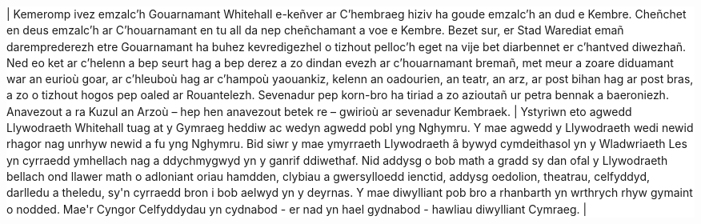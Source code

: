 | Kemeromp ivez emzalc’h Gouarnamant Whitehall e-keñver ar C’hembraeg hiziv ha goude emzalc’h an dud e Kembre. Cheñchet en deus emzalc’h ar C’houarnamant en tu all da nep cheñchamant a voe e Kembre. Bezet sur, er Stad Warediat emañ daremprederezh etre Gouarnamant ha buhez kevredigezhel o tizhout pelloc’h eget na vije bet diarbennet er c’hantved diwezhañ. Ned eo ket ar c’helenn a bep seurt hag a bep derez a zo dindan evezh ar c’houarnamant bremañ, met meur a zoare diduamant war an eurioù goar, ar c’hleuboù hag ar c’hampoù yaouankiz, kelenn an oadourien, an teatr, an arz, ar post bihan hag ar post bras, a zo o tizhout hogos pep oaled ar Rouantelezh. Sevenadur pep korn-bro ha tiriad a zo azioutañ ur petra bennak a baeroniezh. Anavezout a ra Kuzul an Arzoù – hep hen anavezout betek re – gwirioù ar sevenadur Kembraek.                                                                                                                                                                                                                                                                                                                                                                                                                                                                                                                                                                                                                                                                                                                                                                                                                                                                                                                                                                                                                                                                                                   | Ystyriwn eto agwedd Llywodraeth Whitehall tuag at y Gymraeg heddiw ac wedyn agwedd pobl yng Nghymru. Y mae agwedd y Llywodraeth wedi newid rhagor nag unrhyw newid a fu yng Nghymru. Bid siwr y mae ymyrraeth Llywodraeth â bywyd cymdeithasol yn y Wladwriaeth Les yn cyrraedd ymhellach nag a ddychmygwyd yn y ganrif ddiwethaf. Nid addysg o bob math a gradd sy dan ofal y Llywodraeth bellach ond llawer math o adloniant oriau hamdden, clybiau a gwersylloedd ienctid, addysg oedolion, theatrau, celfyddyd, darlledu a theledu, sy'n cyrraedd bron i bob aelwyd yn y deyrnas. Y mae diwylliant pob bro a rhanbarth yn wrthrych rhyw gymaint o nodded. Mae'r Cyngor Celfyddydau yn cydnabod - er nad yn hael gydnabod - hawliau diwylliant Cymraeg.                                                                                                                                                                                                                                                                                                                                                                                                                                                                                                                                                                                                                                                                                                                                                                                                                                                                                                                                                                        |